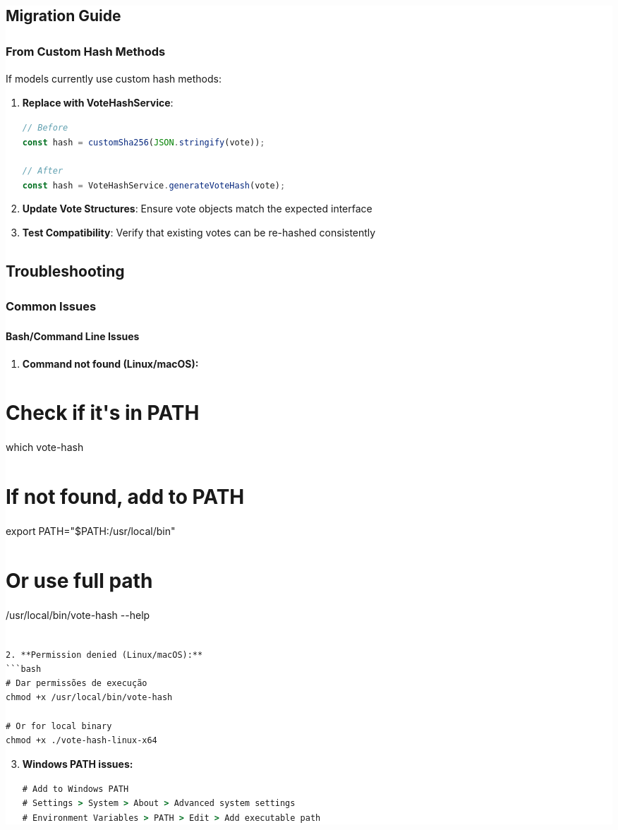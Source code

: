 ## Migration Guide

### From Custom Hash Methods

If models currently use custom hash methods:

1. **Replace with VoteHashService**:
   ```typescript
   // Before
   const hash = customSha256(JSON.stringify(vote));

   // After
   const hash = VoteHashService.generateVoteHash(vote);
   ```

2. **Update Vote Structures**:
   Ensure vote objects match the expected interface

3. **Test Compatibility**:
   Verify that existing votes can be re-hashed consistently

## Troubleshooting

### Common Issues

#### Bash/Command Line Issues

1. **Command not found (Linux/macOS):**
   ```bash
# Check if it's in PATH
which vote-hash

# If not found, add to PATH
export PATH="$PATH:/usr/local/bin"

# Or use full path
   /usr/local/bin/vote-hash --help
   ```

2. **Permission denied (Linux/macOS):**
   ```bash
   # Dar permissões de execução
   chmod +x /usr/local/bin/vote-hash

   # Or for local binary
   chmod +x ./vote-hash-linux-x64
   ```

3. **Windows PATH issues:**
   ```cmd
   # Add to Windows PATH
   # Settings > System > About > Advanced system settings
   # Environment Variables > PATH > Edit > Add executable path
   ```
